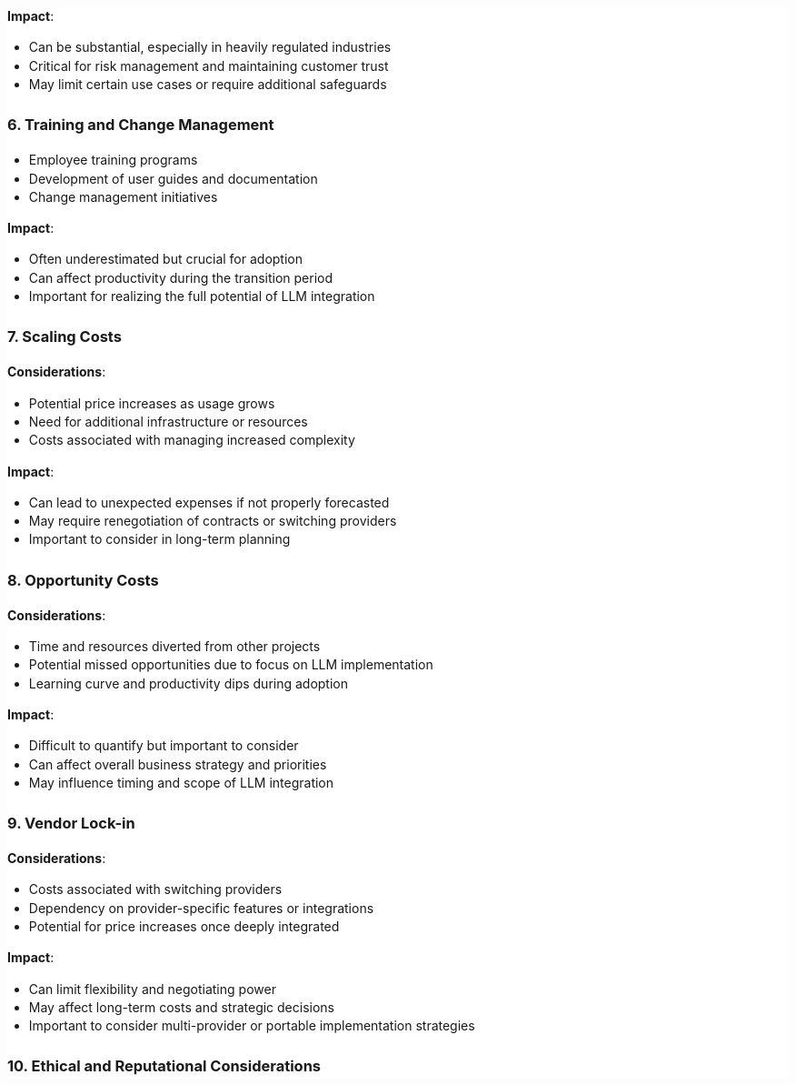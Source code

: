**Impact**:
- Can be substantial, especially in heavily regulated industries
- Critical for risk management and maintaining customer trust
- May limit certain use cases or require additional safeguards

### 6. Training and Change Management

- Employee training programs
- Development of user guides and documentation
- Change management initiatives

**Impact**:
- Often underestimated but crucial for adoption
- Can affect productivity during the transition period
- Important for realizing the full potential of LLM integration

### 7. Scaling Costs

**Considerations**:
- Potential price increases as usage grows
- Need for additional infrastructure or resources
- Costs associated with managing increased complexity

**Impact**:
- Can lead to unexpected expenses if not properly forecasted
- May require renegotiation of contracts or switching providers
- Important to consider in long-term planning

### 8. Opportunity Costs

**Considerations**:
- Time and resources diverted from other projects
- Potential missed opportunities due to focus on LLM implementation
- Learning curve and productivity dips during adoption

**Impact**:
- Difficult to quantify but important to consider
- Can affect overall business strategy and priorities
- May influence timing and scope of LLM integration

### 9. Vendor Lock-in

**Considerations**:
- Costs associated with switching providers
- Dependency on provider-specific features or integrations
- Potential for price increases once deeply integrated

**Impact**:
- Can limit flexibility and negotiating power
- May affect long-term costs and strategic decisions
- Important to consider multi-provider or portable implementation strategies

### 10. Ethical and Reputational Considerations
